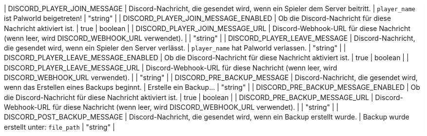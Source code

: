 | DISCORD_PLAYER_JOIN_MESSAGE                | Discord-Nachricht, die gesendet wird, wenn ein Spieler dem Server beitritt.                                                                                                                                                   | `player_name` ist Palworld beigetreten!                                                                              | "string"                                                                                                                                                        |
| DISCORD_PLAYER_JOIN_MESSAGE_ENABLED        | Ob die Discord-Nachricht für diese Nachricht aktiviert ist.                                                                                                                                                                   | true                                                                                                                 | boolean                                                                                                                                                         |
| DISCORD_PLAYER_JOIN_MESSAGE_URL            | Discord-Webhook-URL für diese Nachricht (wenn leer, wird DISCORD_WEBHOOK_URL verwendet).                                                                                                                                      |                                                                                                                      | "string"                                                                                                                                                        |
| DISCORD_PLAYER_LEAVE_MESSAGE               | Discord-Nachricht, die gesendet wird, wenn ein Spieler den Server verlässt.                                                                                                                                                   | `player_name` hat Palworld verlassen.                                                                                | "string"                                                                                                                                                        |
| DISCORD_PLAYER_LEAVE_MESSAGE_ENABLED       | Ob die Discord-Nachricht für diese Nachricht aktiviert ist.                                                                                                                                                                   | true                                                                                                                 | boolean                                                                                                                                                         |
| DISCORD_PLAYER_LEAVE_MESSAGE_URL           | Discord-Webhook-URL für diese Nachricht (wenn leer, wird DISCORD_WEBHOOK_URL verwendet).                                                                                                                                      |                                                                                                                      | "string"                                                                                                                                                        |
| DISCORD_PRE_BACKUP_MESSAGE                 | Discord-Nachricht, die gesendet wird, wenn das Erstellen eines Backups beginnt.                                                                                                                                               | Erstelle ein Backup...                                                                                               | "string"                                                                                                                                                        |
| DISCORD_PRE_BACKUP_MESSAGE_ENABLED         | Ob die Discord-Nachricht für diese Nachricht aktiviert ist.                                                                                                                                                                   | true                                                                                                                 | boolean                                                                                                                                                         |
| DISCORD_PRE_BACKUP_MESSAGE_URL             | Discord-Webhook-URL für diese Nachricht (wenn leer, wird DISCORD_WEBHOOK_URL verwendet).                                                                                                                                      |                                                                                                                      | "string"                                                                                                                                                        |
| DISCORD_POST_BACKUP_MESSAGE                | Discord-Nachricht, die gesendet wird, wenn ein Backup erstellt wurde.                                                                                                                                                         | Backup wurde erstellt unter: `file_path`                                                                             | "string"                                                                                                                                                        |